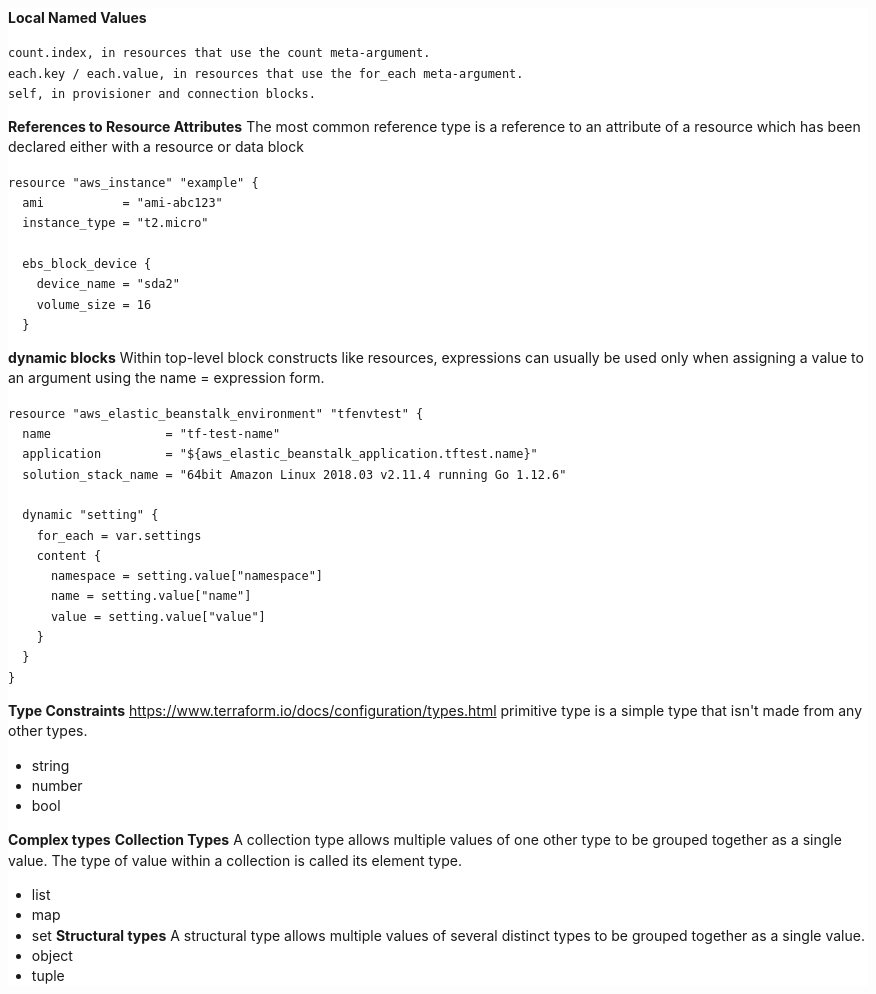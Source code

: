 
**Local Named Values**
```
count.index, in resources that use the count meta-argument.
each.key / each.value, in resources that use the for_each meta-argument.
self, in provisioner and connection blocks.
```

**References to Resource Attributes**
The most common reference type is a reference to an attribute of a resource which has been declared either with a resource or data block

```
resource "aws_instance" "example" {
  ami           = "ami-abc123"
  instance_type = "t2.micro"

  ebs_block_device {
    device_name = "sda2"
    volume_size = 16
  }
```

**dynamic blocks**
Within top-level block constructs like resources, expressions can usually be used only when assigning a value to an argument using the name = expression form.

```
resource "aws_elastic_beanstalk_environment" "tfenvtest" {
  name                = "tf-test-name"
  application         = "${aws_elastic_beanstalk_application.tftest.name}"
  solution_stack_name = "64bit Amazon Linux 2018.03 v2.11.4 running Go 1.12.6"

  dynamic "setting" {
    for_each = var.settings
    content {
      namespace = setting.value["namespace"]
      name = setting.value["name"]
      value = setting.value["value"]
    }
  }
}
```

**Type Constraints**
https://www.terraform.io/docs/configuration/types.html
 primitive type is a simple type that isn't made from any other types.
 - string
 - number
 - bool

**Complex types**
  **Collection Types**
  A collection type allows multiple values of one other type to be grouped together as a single value. The type of value within a collection is called its element type.
  - list
  - map
  - set
  **Structural types**
  A structural type allows multiple values of several distinct types to be grouped together as a single value.
  - object
  - tuple
